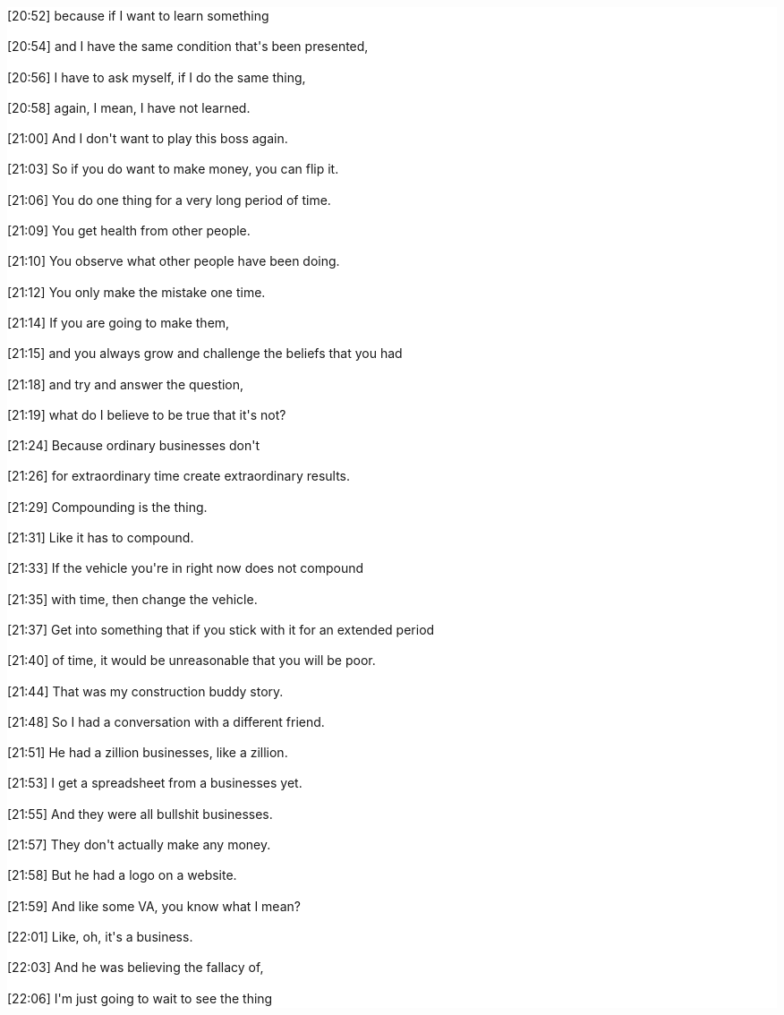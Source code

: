 [20:52] because if I want to learn something

[20:54] and I have the same condition that's been presented,

[20:56] I have to ask myself, if I do the same thing,

[20:58] again, I mean, I have not learned.

[21:00] And I don't want to play this boss again.

[21:03] So if you do want to make money, you can flip it.

[21:06] You do one thing for a very long period of time.

[21:09] You get health from other people.

[21:10] You observe what other people have been doing.

[21:12] You only make the mistake one time.

[21:14] If you are going to make them,

[21:15] and you always grow and challenge the beliefs that you had

[21:18] and try and answer the question,

[21:19] what do I believe to be true that it's not?

[21:24] Because ordinary businesses don't

[21:26] for extraordinary time create extraordinary results.

[21:29] Compounding is the thing.

[21:31] Like it has to compound.

[21:33] If the vehicle you're in right now does not compound

[21:35] with time, then change the vehicle.

[21:37] Get into something that if you stick with it for an extended period

[21:40] of time, it would be unreasonable that you will be poor.

[21:44] That was my construction buddy story.

[21:48] So I had a conversation with a different friend.

[21:51] He had a zillion businesses, like a zillion.

[21:53] I get a spreadsheet from a businesses yet.

[21:55] And they were all bullshit businesses.

[21:57] They don't actually make any money.

[21:58] But he had a logo on a website.

[21:59] And like some VA, you know what I mean?

[22:01] Like, oh, it's a business.

[22:03] And he was believing the fallacy of,

[22:06] I'm just going to wait to see the thing
